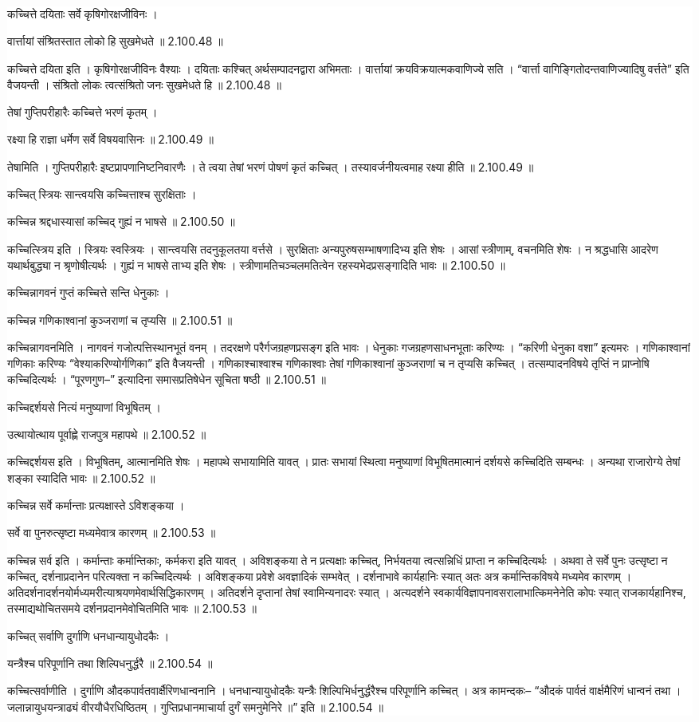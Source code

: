 कच्चित्ते दयिताः सर्वे कृषिगोरक्षजीविनः ।

वार्त्तायां संश्रितस्तात लोको हि सुखमेधते ॥ 2.100.48 ॥

कच्चित्ते दयिता इति । कृषिगोरक्षजीविनः वैश्याः । दयिताः कश्चित् अर्थसम्पादनद्वारा अभिमताः । वार्त्तायां क्रयविक्रयात्मकवाणिज्ये सति । “वार्त्ता वागिङ्गितोदन्तवाणिज्यादिषु वर्त्तते” इति वैजयन्ती । संश्रितो लोकः त्वत्संश्रितो जनः सुखमेधते हि ॥ 2.100.48 ॥

तेषां गुप्तिपरीहारैः कच्चित्ते भरणं कृतम् ।

रक्ष्या हि राज्ञा धर्मेण सर्वे विषयवासिनः ॥ 2.100.49 ॥

तेषामिति । गुप्तिपरीहारैः इष्टप्रापणानिष्टनिवारणैः । ते त्वया तेषां भरणं पोषणं कृतं कच्चित् । तस्यावर्जनीयत्वमाह रक्ष्या हीति ॥ 2.100.49 ॥

कच्चित् स्त्रियः सान्त्वयसि कच्चित्ताश्च सुरक्षिताः ।

कच्चिन्न श्रद्दधास्यासां कच्चिद् गुह्यं न भाषसे ॥ 2.100.50 ॥

कच्चित्स्त्रिय इति । स्त्रियः स्वस्त्रियः । सान्त्वयसि तदनुकूलतया वर्त्तसे । सुरक्षिताः अन्यपुरुषसम्भाषणादिभ्य इति शेषः । आसां स्त्रीणाम्, वचनमिति शेषः । न श्रद्धधासि आदरेण यथार्थबुद्ध्या न श्रृणोषीत्यर्थः । गुह्यं न भाषसे ताभ्य इति शेषः । स्त्रीणामतिचञ्चलमतित्वेन रहस्यभेदप्रसङ्गादिति भावः ॥ 2.100.50 ॥

कच्चिन्नागवनं गुप्तं कच्चित्ते सन्ति धेनुकाः ।

कच्चिन्न गणिकाश्वानां कुञ्जराणां च तृप्यसि ॥ 2.100.51 ॥

कच्चिन्नागवनमिति । नागवनं गजोत्पत्तिस्थानभूतं वनम् । तदरक्षणे परैर्गजग्रहणप्रसङ्ग इति भावः । धेनुकाः गजग्रहणसाधनभूताः करिण्यः । “करिणी धेनुका वशा” इत्यमरः । गणिकाश्वानां गणिकाः करिण्यः “वेश्याकरिण्योर्गणिका” इति वैजयन्ती । गणिकाश्चाश्वाश्च गणिकाश्वाः तेषां गणिकाश्वानां कुञ्जराणां च न तृप्यसि कच्चित् । तत्सम्पादनविषये तृप्तिं न प्राप्नोषि कच्चिदित्यर्थः । “पूरणगुण–” इत्यादिना समासप्रतिषेधेन सूचिता षष्ठी ॥ 2.100.51 ॥

कच्चिद्दर्शयसे नित्यं मनुष्याणां विभूषितम् ।

उत्थायोत्थाय पूर्वाह्णे राजपुत्र महापथे ॥ 2.100.52 ॥

कच्चिद्दर्शयस इति । विभूषितम्, आत्मानमिति शेषः । महापथे सभायामिति यावत् । प्रातः सभायां स्थित्वा मनुष्याणां विभूषितमात्मानं दर्शयसे कच्चिदिति सम्बन्धः । अन्यथा राजारोग्ये तेषां शङ्का स्यादिति भावः ॥ 2.100.52 ॥

कच्चिन्न सर्वे कर्मान्ताः प्रत्यक्षास्ते ऽविशङ्कया ।

सर्वे वा पुनरुत्सृष्टा मध्यमेवात्र कारणम् ॥ 2.100.53 ॥

कच्चिन्न सर्व इति । कर्मान्ताः कर्मान्तिकाः, कर्मकरा इति यावत् । अविशङ्कया ते न प्रत्यक्षाः कच्चित्, निर्भयतया त्वत्सन्निधिं प्राप्ता न कच्चिदित्यर्थः । अथवा ते सर्वे पुनः उत्सृष्टा न कच्चित्, दर्शनाप्रदानेन परित्यक्ता न कच्चिदित्यर्थः । अविशङ्कया प्रवेशे अवज्ञादिकं सम्भवेत् । दर्शनाभावे कार्यहानिः स्यात् अतः अत्र कर्मान्तिकविषये मध्यमेव कारणम् । अतिदर्शनादर्शनयोर्मध्यमरीत्याश्रयणमेवार्थसिद्धिकारणम् । अतिदर्शने दृप्तानां तेषां स्वामिन्यनादरः स्यात् । अत्यदर्शने स्वकार्यविज्ञापनावसरालाभात्किमनेनेति कोपः स्यात् राजकार्यहानिश्च, तस्माद्यथोचितसमये दर्शनप्रदानमेवोचितमिति भावः ॥ 2.100.53 ॥

कच्चित् सर्वाणि दुर्गाणि धनधान्यायुधोदकैः ।

यन्त्रैश्च परिपूर्णानि तथा शिल्पिधनुर्द्धरै ॥ 2.100.54 ॥

कच्चित्सर्वाणीति । दुर्गाणि औदकपार्वतवार्क्षैरिणधान्वनानि । धनधान्यायुधोदकैः यन्त्रैः शिल्पिभिर्धनुर्द्धरैश्च परिपूर्णानि कच्चित् । अत्र कामन्दकः– “औदकं पार्वतं वार्क्षमैरिणं धान्वनं तथा । जलान्नायुधयन्त्राढ्यं वीरयौधैरधिष्ठितम् । गुप्तिप्रधानमाचार्या दुर्गं समनुमेनिरे ॥” इति ॥ 2.100.54 ॥
